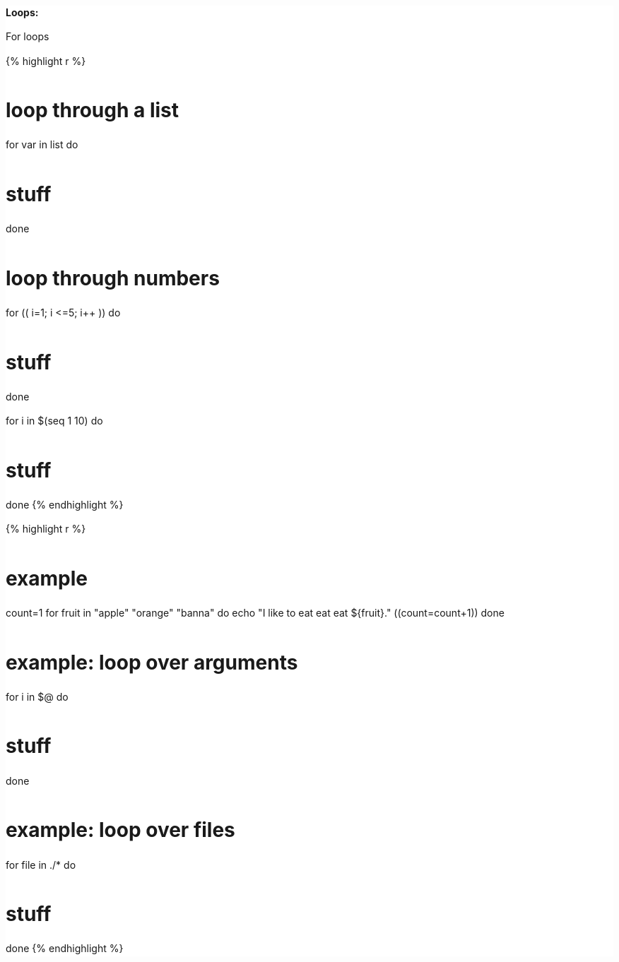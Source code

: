 **Loops:**

For loops

{% highlight r %}
# loop through a list
for var in list
do
  # stuff
done

# loop through numbers
for (( i=1; i <=5; i++ ))
do
  # stuff
done

for i in $(seq 1 10)
do
  # stuff
done
{% endhighlight %}


{% highlight r %}
# example
count=1
for fruit in "apple" "orange" "banna"
do
  echo "I like to eat eat eat ${fruit}."
  ((count=count+1))
done

# example: loop over arguments
for i in $@
do
  # stuff
done

# example: loop over files
for file in ./*
do
  # stuff
done
{% endhighlight %}
